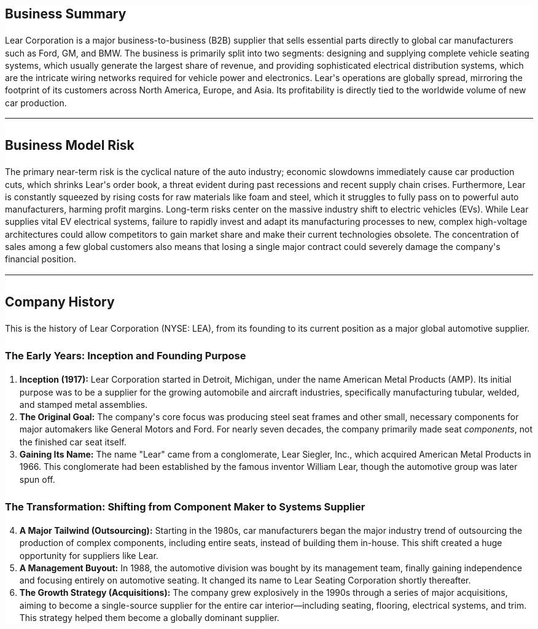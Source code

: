 ## Business Summary

Lear Corporation is a major business-to-business (B2B) supplier that sells essential parts directly to global car manufacturers such as Ford, GM, and BMW. The business is primarily split into two segments: designing and supplying complete vehicle seating systems, which usually generate the largest share of revenue, and providing sophisticated electrical distribution systems, which are the intricate wiring networks required for vehicle power and electronics. Lear's operations are globally spread, mirroring the footprint of its customers across North America, Europe, and Asia. Its profitability is directly tied to the worldwide volume of new car production.

---

## Business Model Risk

The primary near-term risk is the cyclical nature of the auto industry; economic slowdowns immediately cause car production cuts, which shrinks Lear's order book, a threat evident during past recessions and recent supply chain crises. Furthermore, Lear is constantly squeezed by rising costs for raw materials like foam and steel, which it struggles to fully pass on to powerful auto manufacturers, harming profit margins. Long-term risks center on the massive industry shift to electric vehicles (EVs). While Lear supplies vital EV electrical systems, failure to rapidly invest and adapt its manufacturing processes to new, complex high-voltage architectures could allow competitors to gain market share and make their current technologies obsolete. The concentration of sales among a few global customers also means that losing a single major contract could severely damage the company's financial position.

---

## Company History

This is the history of Lear Corporation (NYSE: LEA), from its founding to its current position as a major global automotive supplier.

### **The Early Years: Inception and Founding Purpose**

1.  **Inception (1917):** Lear Corporation started in Detroit, Michigan, under the name American Metal Products (AMP). Its initial purpose was to be a supplier for the growing automobile and aircraft industries, specifically manufacturing tubular, welded, and stamped metal assemblies.
2.  **The Original Goal:** The company's core focus was producing steel seat frames and other small, necessary components for major automakers like General Motors and Ford. For nearly seven decades, the company primarily made seat *components*, not the finished car seat itself.
3.  **Gaining Its Name:** The name "Lear" came from a conglomerate, Lear Siegler, Inc., which acquired American Metal Products in 1966. This conglomerate had been established by the famous inventor William Lear, though the automotive group was later spun off.

### **The Transformation: Shifting from Component Maker to Systems Supplier**

4.  **A Major Tailwind (Outsourcing):** Starting in the 1980s, car manufacturers began the major industry trend of outsourcing the production of complex components, including entire seats, instead of building them in-house. This shift created a huge opportunity for suppliers like Lear.
5.  **A Management Buyout:** In 1988, the automotive division was bought by its management team, finally gaining independence and focusing entirely on automotive seating. It changed its name to Lear Seating Corporation shortly thereafter.
6.  **The Growth Strategy (Acquisitions):** The company grew explosively in the 1990s through a series of major acquisitions, aiming to become a single-source supplier for the entire car interior—including seating, flooring, electrical systems, and trim. This strategy helped them become a globally dominant supplier.
